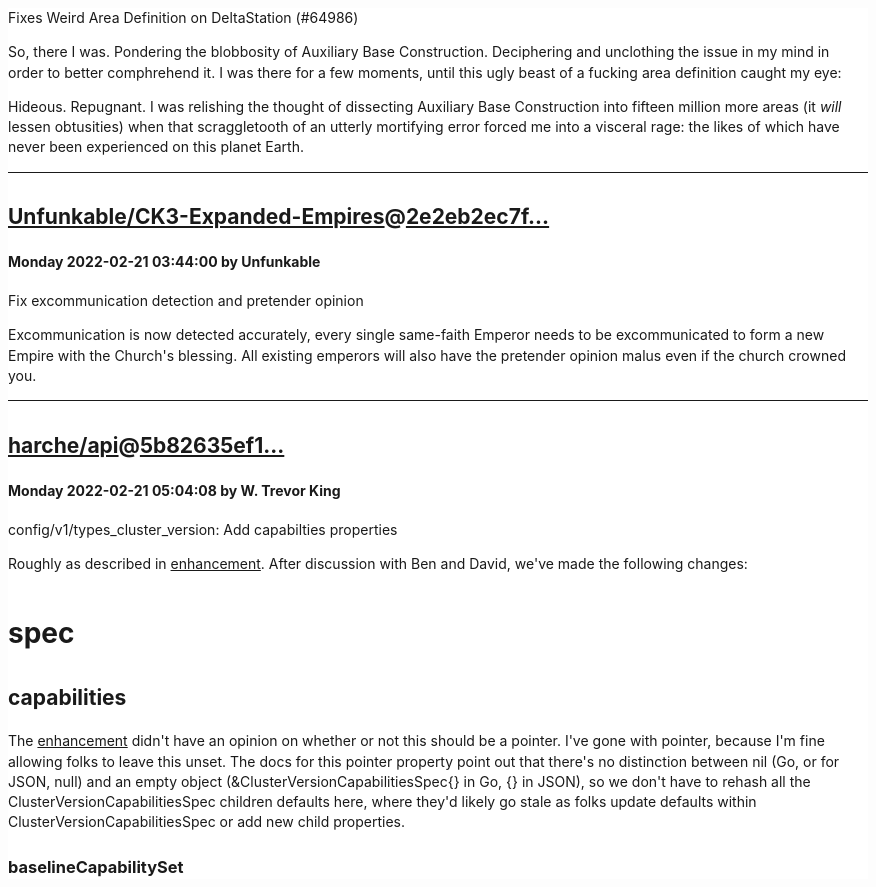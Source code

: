 Fixes Weird Area Definition on DeltaStation (#64986)

So, there I was. Pondering the blobbosity of Auxiliary Base Construction. Deciphering and unclothing the issue in my mind in order to better comphrehend it. I was there for a few moments, until this ugly beast of a fucking area definition caught my eye:

Hideous. Repugnant. I was relishing the thought of dissecting Auxiliary Base Construction into fifteen million more areas (it _will_ lessen obtusities) when that scraggletooth of an utterly mortifying error forced me into a visceral rage: the likes of which have never been experienced on this planet Earth.

---
## [Unfunkable/CK3-Expanded-Empires](https://github.com/Unfunkable/CK3-Expanded-Empires)@[2e2eb2ec7f...](https://github.com/Unfunkable/CK3-Expanded-Empires/commit/2e2eb2ec7ff798372cdc003756a58df5d0e3d079)
#### Monday 2022-02-21 03:44:00 by Unfunkable

Fix excommunication detection and pretender opinion

Excommunication is now detected accurately, every single same-faith Emperor needs to be excommunicated to form a new Empire with the Church's blessing. All existing emperors will also have the pretender opinion malus even if the church crowned you.

---
## [harche/api](https://github.com/harche/api)@[5b82635ef1...](https://github.com/harche/api/commit/5b82635ef101e7c10b5fcbbcfb81315bb7a0da20)
#### Monday 2022-02-21 05:04:08 by W. Trevor King

config/v1/types_cluster_version: Add capabilties properties

Roughly as described in [enhancement].  After discussion with Ben and
David, we've made the following changes:

# spec

## capabilities

The [enhancement] didn't have an opinion on whether or not this should
be a pointer.  I've gone with pointer, because I'm fine allowing folks
to leave this unset.  The docs for this pointer property point out
that there's no distinction between nil (Go, or for JSON, null) and an
empty object (&ClusterVersionCapabilitiesSpec{} in Go, {} in JSON), so
we don't have to rehash all the ClusterVersionCapabilitiesSpec
children defaults here, where they'd likely go stale as folks update
defaults within ClusterVersionCapabilitiesSpec or add new child
properties.

### baselineCapabilitySet


[enhancement]: https://github.com/openshift/enhancements/blob/88cb7438f3ac0a8121e3cef87cb144097ece8cda/enhancements/installer/component-selection.md
[knownCapabilities]: https://github.com/openshift/api/pull/1106#discussion_r799819632
[validation]: https://book.kubebuilder.io/reference/generating-crd.html#validation
[statusPropertyNames]: https://github.com/openshift/api/pull/1106#discussion_r799819632
[stutterPrecedent]: https://github.com/openshift/api/pull/1106#discussion_r799879689
